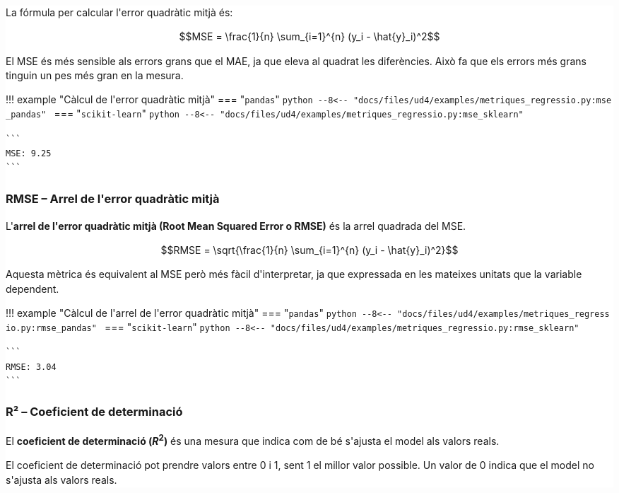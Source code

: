 La fórmula per calcular l'error quadràtic mitjà és:

```math
MSE = \frac{1}{n} \sum_{i=1}^{n} (y_i - \hat{y}_i)^2
```

El MSE és més sensible als errors grans que el MAE, ja que eleva al quadrat
les diferències. Això fa que els errors més grans tinguin un pes més gran
en la mesura.

!!! example "Càlcul de l'error quadràtic mitjà"
    === "`pandas`"
        ```python
        --8<-- "docs/files/ud4/examples/metriques_regressio.py:mse_pandas"
        ```
    === "`scikit-learn`"
        ```python
        --8<-- "docs/files/ud4/examples/metriques_regressio.py:mse_sklearn"
        ```

    ```
    MSE: 9.25
    ```

### RMSE – Arrel de l'error quadràtic mitjà
L'__arrel de l'error quadràtic mitjà (Root Mean Squared Error o RMSE)__ és la
arrel quadrada del MSE.

```math
RMSE = \sqrt{\frac{1}{n} \sum_{i=1}^{n} (y_i - \hat{y}_i)^2}
```

Aquesta mètrica és equivalent al MSE però més fàcil d'interpretar,
ja que expressada en les mateixes unitats que la variable dependent.

!!! example "Càlcul de l'arrel de l'error quadràtic mitjà"
    === "`pandas`"
        ```python
        --8<-- "docs/files/ud4/examples/metriques_regressio.py:rmse_pandas"
        ```
    === "`scikit-learn`"
        ```python
        --8<-- "docs/files/ud4/examples/metriques_regressio.py:rmse_sklearn"
        ```

    ```
    RMSE: 3.04
    ```

### R² – Coeficient de determinació
El __coeficient de determinació ($R^2$)__ és una mesura que indica com de bé
s'ajusta el model als valors reals.

El coeficient de determinació pot prendre valors entre 0 i 1, sent 1 el millor valor
possible. Un valor de 0 indica que el model no s'ajusta als valors reals.
